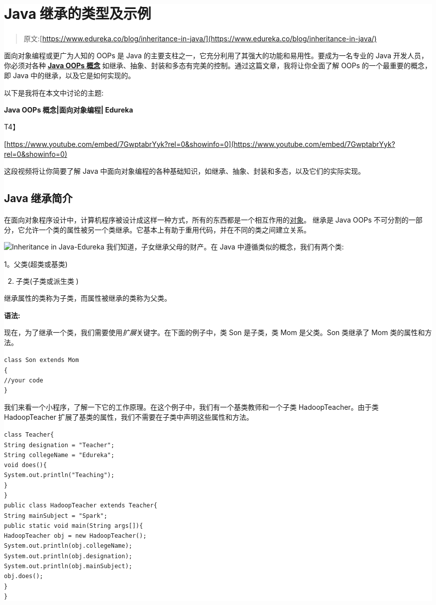 # Java 继承的类型及示例

> 原文:[https://www.edureka.co/blog/inheritance-in-java/](https://www.edureka.co/blog/inheritance-in-java/)

面向对象编程或更广为人知的 OOPs 是 Java 的主要支柱之一，它充分利用了其强大的功能和易用性。要成为一名专业的 Java 开发人员，你必须对各种 [**Java OOPs 概念**](https://www.edureka.co/blog/object-oriented-programming/) 如继承、抽象、封装和多态有完美的控制。通过这篇文章，我将让你全面了解 OOPs 的一个最重要的概念，即 Java 中的继承，以及它是如何实现的。

以下是我将在本文中讨论的主题:

**Java OOPs 概念|面向对象编程| Edureka**

T4】

[https://www.youtube.com/embed/7GwptabrYyk?rel=0&showinfo=0](https://www.youtube.com/embed/7GwptabrYyk?rel=0&showinfo=0)

这段视频将让你简要了解 Java 中面向对象编程的各种基础知识，如继承、抽象、封装和多态，以及它们的实际实现。

## **Java 继承简介**

在面向对象程序设计中，计算机程序被设计成这样一种方式，所有的东西都是一个相互作用的[对象](https://www.edureka.co/blog/java-tutorial/#obj)。 继承是 Java OOPs 不可分割的一部分，它允许一个类的属性被另一个类继承。它基本上有助于重用代码，并在不同的类之间建立关系。

![Inheritance in Java-Edureka](../Images/28865693edfa99e0387ab65aa3ad3478.png) 我们知道，子女继承父母的财产。在 Java 中遵循类似的概念，我们有两个类:

1。父类(超类或基类)

2.  子类(子类或派生类 )

继承属性的类称为子类，而属性被继承的类称为父类。

**语法:**

现在，为了继承一个类，我们需要使用*扩展*关键字。在下面的例子中，类 Son 是子类，类 Mom 是父类。Son 类继承了 Mom 类的属性和方法。

```
class Son extends Mom
{
//your code
}

```

我们来看一个小程序，了解一下它的工作原理。在这个例子中，我们有一个基类教师和一个子类 HadoopTeacher。由于类 HadoopTeacher 扩展了基类的属性，我们不需要在子类中声明这些属性和方法。

```
class Teacher{
String designation = "Teacher";
String collegeName = "Edureka";
void does(){
System.out.println("Teaching");
}
}
public class HadoopTeacher extends Teacher{
String mainSubject = "Spark";
public static void main(String args[]){
HadoopTeacher obj = new HadoopTeacher();
System.out.println(obj.collegeName);
System.out.println(obj.designation);
System.out.println(obj.mainSubject);
obj.does();
}
}

```
